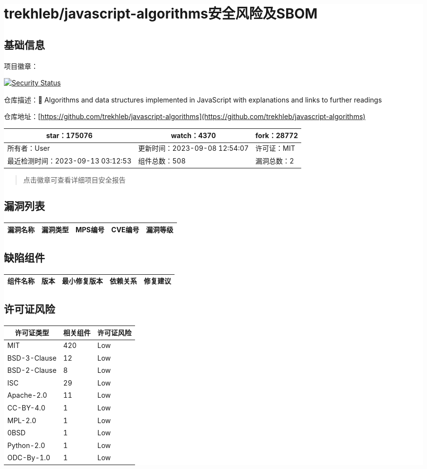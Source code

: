 # trekhleb/javascript-algorithms安全风险及SBOM

## 基础信息

项目徽章：

[![Security Status](https://www.murphysec.com/platform3/v31/badge/1701674355879886848.svg)](https://www.murphysec.com/console/report/1692968093902327808/1701674355879886848)

仓库描述：📝 Algorithms and data structures implemented in JavaScript with explanations and links to further readings

仓库地址：[https://github.com/trekhleb/javascript-algorithms](https://github.com/trekhleb/javascript-algorithms)

| star：175076 | watch：4370 | fork：28772 |
| ----------- | -------------- | ------------ |
| 所有者：User | 更新时间：2023-09-08 12:54:07 | 许可证：MIT |
| 最近检测时间：2023-09-13 03:12:53 | 组件总数：508 | 漏洞总数：2 |

> 点击徽章可查看详细项目安全报告



## 漏洞列表

| 漏洞名称 | 漏洞类型 | MPS编号 | CVE编号 | 漏洞等级 |
| ------- | ------ | ------- | ------ | ----- |





## 缺陷组件

| 组件名称 | 版本 | 最小修复版本 | 依赖关系 | 修复建议 |
| -------- | ---- | ------------ | -------- | -------- |





## 许可证风险

| 许可证类型 | 相关组件 | 许可证风险 |
| ---------- | -------- | ---------- |
|MIT|420|Low|
|BSD-3-Clause|12|Low|
|BSD-2-Clause|8|Low|
|ISC|29|Low|
|Apache-2.0|11|Low|
|CC-BY-4.0|1|Low|
|MPL-2.0|1|Low|
|0BSD|1|Low|
|Python-2.0|1|Low|
|ODC-By-1.0|1|Low|
